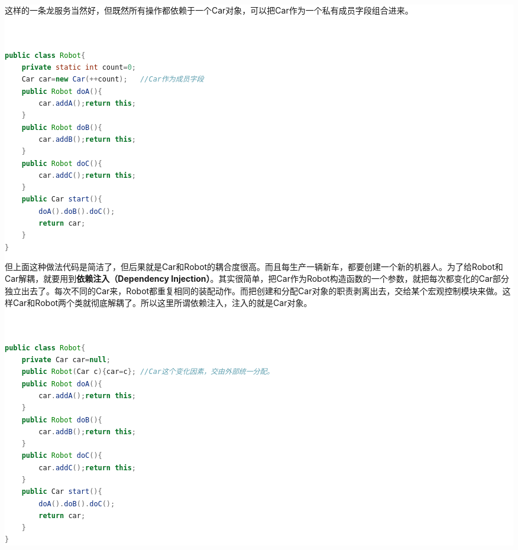 

这样的一条龙服务当然好，但既然所有操作都依赖于一个Car对象，可以把Car作为一个私有成员字段组合进来。


```java


public class Robot{
	private static int count=0;
	Car car=new Car(++count);	//Car作为成员字段
	public Robot doA(){
		car.addA();return this;
	}
	public Robot doB(){
		car.addB();return this;
	}
	public Robot doC(){
		car.addC();return this;
	}
	public Car start(){
		doA().doB().doC();
		return car;
	}
}


```



但上面这种做法代码是简洁了，但后果就是Car和Robot的耦合度很高。而且每生产一辆新车，都要创建一个新的机器人。为了给Robot和Car解耦，就要用到**依赖注入（Dependency Injection）**。其实很简单，把Car作为Robot构造函数的一个参数，就把每次都变化的Car部分独立出去了。每次不同的Car来，Robot都重复相同的装配动作。而把创建和分配Car对象的职责剥离出去，交给某个宏观控制模块来做。这样Car和Robot两个类就彻底解耦了。所以这里所谓依赖注入，注入的就是Car对象。


```java


public class Robot{
	private Car car=null;
	public Robot(Car c){car=c};	//Car这个变化因素，交由外部统一分配。
	public Robot doA(){
		car.addA();return this;
	}
	public Robot doB(){
		car.addB();return this;
	}
	public Robot doC(){
		car.addC();return this;
	}
	public Car start(){
		doA().doB().doC();
		return car;
	}
}


```
